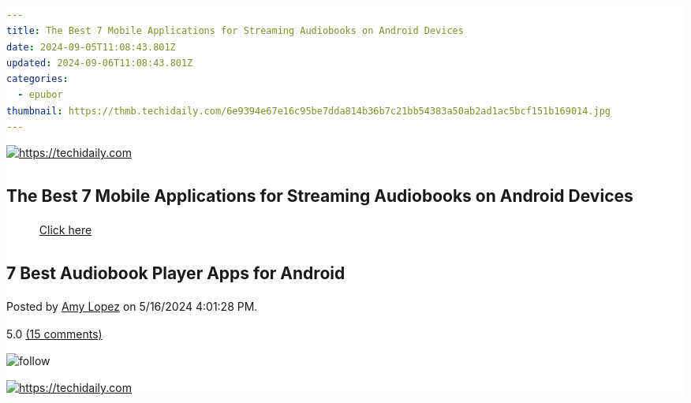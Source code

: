 ```yaml
---
title: The Best 7 Mobile Applications for Streaming Audiobooks on Android Devices
date: 2024-09-05T11:08:43.801Z
updated: 2024-09-06T11:08:43.801Z
categories:
  - epubor
thumbnail: https://thmb.techidaily.com/6e9394e67e16c95be7dda814b36b7c21bb54383a50ab2ad1ac5bcf151b169014.jpg
---
```



<a href="https://aidotcom.pxf.io/c/5597632/2134499/19576" target="_top" id="2134499">
  <img src="//a.impactradius-go.com/display-ad/19576-2134499" border="0" alt="https://techidaily.com" width="600" height="90"/>
</a>
<img height="0" width="0" src="https://aidotcom.pxf.io/i/5597632/2134499/19576" style="position:absolute;visibility:hidden;" border="0" />

## The Best 7 Mobile Applications for Streaming Audiobooks on Android Devices


<span id="1912746">
					<video width="240" height="200" style="cursor:pointer"
           poster="//a.impactradius-go.com/display-clicktoplayimage/1912746.png"
           onclick="if(!this.playClicked){this.play();this.setAttribute('controls',true);this.playClicked=true;}">
	   <source src="//a.impactradius-go.com/display-ad/20231-1912746">
	   <img src="//a.impactradius-go.com/display-clicktoplayimage/1912746.png" style="border: none; height: 100%; width: 100%; object-fit: contain">
	</video>
	<div style="width:150px;text-align:center"><a href="javascript:window.open(decodeURIComponent('https%3A%2F%2Fmindmanager.sjv.io%2Fc%2F5597632%2F1912746%2F20231'), '_blank');void(0);">Click here</a></div>
</span>
<img height="0" width="0" src="https://imp.pxf.io/i/5597632/1912746/20231" style="position:absolute;visibility:hidden;" border="0" />

## 7 Best Audiobook Player Apps for Android

Posted by [Amy Lopez](https://shorturl.at/bmsEO) on 5/16/2024 4:01:28 PM.

5.0 [(15 comments)](http://www.epubor.com/#comment-area) 



![follow](http://www.epubor.com/images/follow.png)


<a href="https://aligracehair.sjv.io/c/5597632/2135407/19272" target="_top" id="2135407">
  <img src="//a.impactradius-go.com/display-ad/19272-2135407" border="0" alt="https://techidaily.com" width="120" height="90"/>
</a>
<img height="0" width="0" src="https://aligracehair.sjv.io/i/5597632/2135407/19272" style="position:absolute;visibility:hidden;" border="0" />
